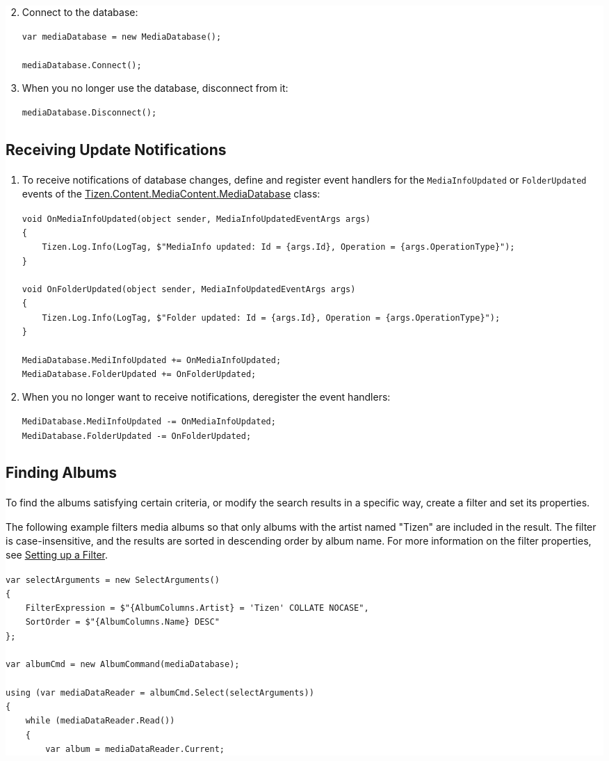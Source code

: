 2. Connect to the database:

    ``` 
    var mediaDatabase = new MediaDatabase();

    mediaDatabase.Connect();
    ```

3. When you no longer use the database, disconnect from it:

    ``` 
    mediaDatabase.Disconnect();
    ```

<a name="update"></a>
## Receiving Update Notifications 

1.  To receive notifications of database changes, define and register event handlers for the `MediaInfoUpdated` or `FolderUpdated` events of the [Tizen.Content.MediaContent.MediaDatabase](https://developer.tizen.org/dev-guide/csapi/api/Tizen.Content.MediaContent.MediaDatabase.html) class:

    ``` 
    void OnMediaInfoUpdated(object sender, MediaInfoUpdatedEventArgs args)
    {
        Tizen.Log.Info(LogTag, $"MediaInfo updated: Id = {args.Id}, Operation = {args.OperationType}");
    }

    void OnFolderUpdated(object sender, MediaInfoUpdatedEventArgs args)
    {
        Tizen.Log.Info(LogTag, $"Folder updated: Id = {args.Id}, Operation = {args.OperationType}");
    }

    MediaDatabase.MediInfoUpdated += OnMediaInfoUpdated;
    MediaDatabase.FolderUpdated += OnFolderUpdated;
    ```

2. When you no longer want to receive notifications, deregister the event handlers:

    ``` 
    MediDatabase.MediInfoUpdated -= OnMediaInfoUpdated;
    MediDatabase.FolderUpdated -= OnFolderUpdated;
    ```

<a name="findingall"></a>
## Finding Albums 

To find the albums satisfying certain criteria, or modify the search results in a specific way, create a filter and set its properties.

The following example filters media albums so that only albums with the artist named "Tizen" are included in the result. The filter is case-insensitive, and the results are sorted in descending order by album name. For more information on the filter properties, see [Setting up a Filter](#filter).

``` 
var selectArguments = new SelectArguments()
{
    FilterExpression = $"{AlbumColumns.Artist} = 'Tizen' COLLATE NOCASE",
    SortOrder = $"{AlbumColumns.Name} DESC"
};

var albumCmd = new AlbumCommand(mediaDatabase);

using (var mediaDataReader = albumCmd.Select(selectArguments))
{
    while (mediaDataReader.Read())
    {
        var album = mediaDataReader.Current;

```